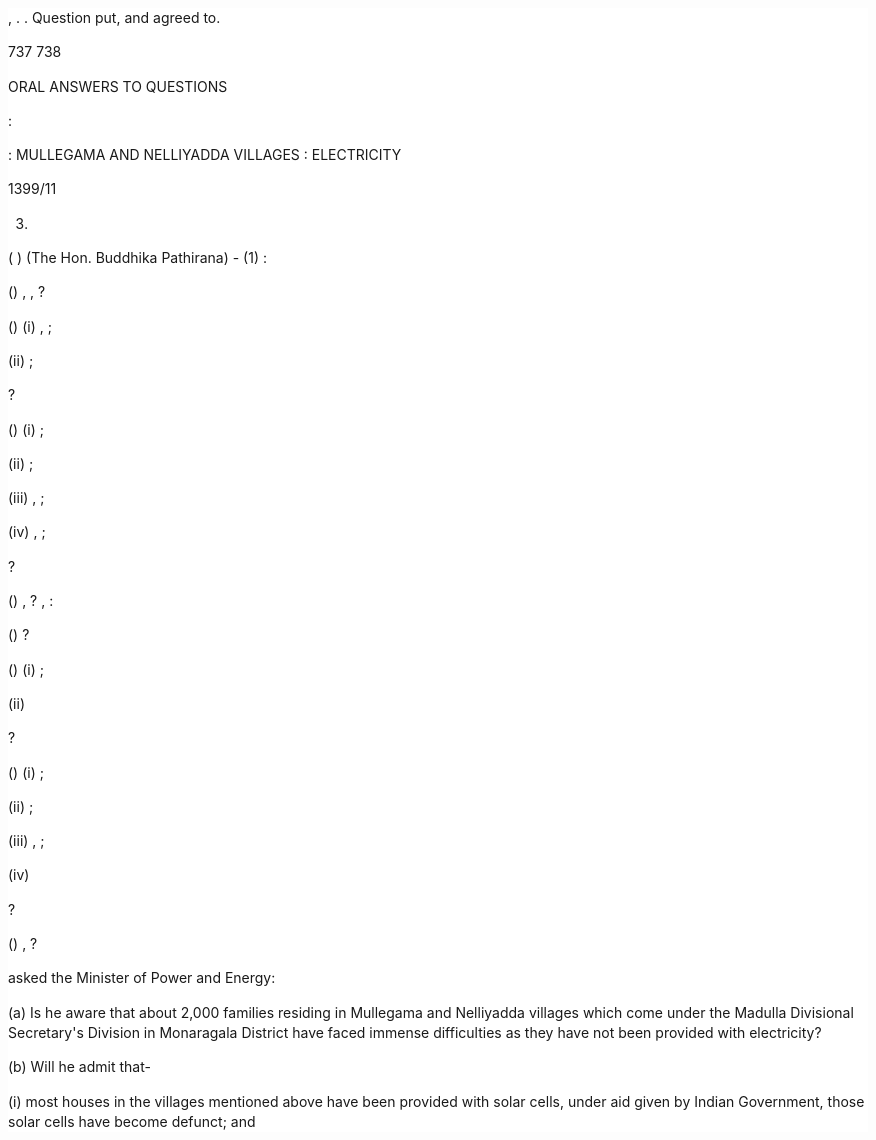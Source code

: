 , . . Question put, and agreed to.

737 738

ORAL ANSWERS TO QUESTIONS

:

: MULLEGAMA AND NELLIYADDA VILLAGES : ELECTRICITY

1399/11

3.

( ) (The Hon. Buddhika Pathirana) - (1) :

() , , ?

() (i) , ;

(ii) ;

?

() (i) ;

(ii) ;

(iii) , ;

(iv) , ;

?

() , ? , :

() ?

() (i) ;

(ii)

?

() (i) ;

(ii) ;

(iii) , ;

(iv)

?

() , ?

asked the Minister of Power and Energy:

(a) Is he aware that about 2,000 families residing in Mullegama and Nelliyadda villages which come under the Madulla Divisional Secretary's Division in Monaragala District have faced immense difficulties as they have not been provided with electricity?

(b) Will he admit that-

(i) most houses in the villages mentioned above have been provided with solar cells, under aid given by Indian Government, those solar cells have become defunct; and

